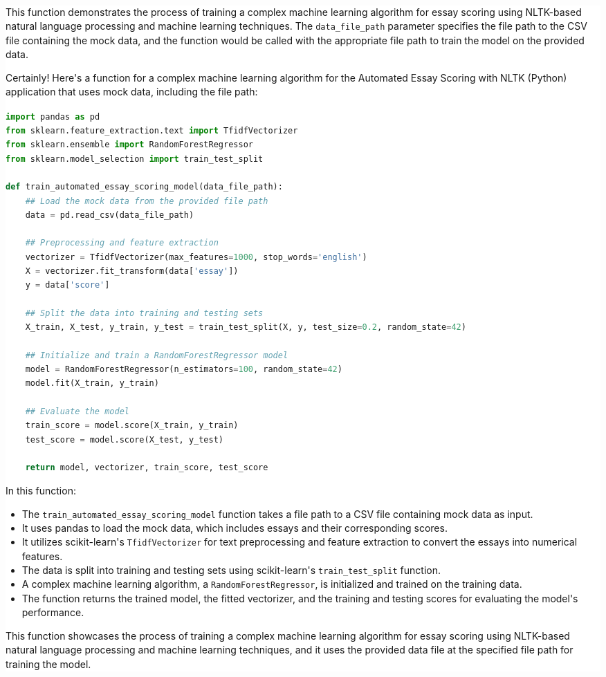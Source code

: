 This function demonstrates the process of training a complex machine learning algorithm for essay scoring using NLTK-based natural language processing and machine learning techniques. The `data_file_path` parameter specifies the file path to the CSV file containing the mock data, and the function would be called with the appropriate file path to train the model on the provided data.

Certainly! Here's a function for a complex machine learning algorithm for the Automated Essay Scoring with NLTK (Python) application that uses mock data, including the file path:

```python
import pandas as pd
from sklearn.feature_extraction.text import TfidfVectorizer
from sklearn.ensemble import RandomForestRegressor
from sklearn.model_selection import train_test_split

def train_automated_essay_scoring_model(data_file_path):
    ## Load the mock data from the provided file path
    data = pd.read_csv(data_file_path)

    ## Preprocessing and feature extraction
    vectorizer = TfidfVectorizer(max_features=1000, stop_words='english')
    X = vectorizer.fit_transform(data['essay'])
    y = data['score']

    ## Split the data into training and testing sets
    X_train, X_test, y_train, y_test = train_test_split(X, y, test_size=0.2, random_state=42)

    ## Initialize and train a RandomForestRegressor model
    model = RandomForestRegressor(n_estimators=100, random_state=42)
    model.fit(X_train, y_train)

    ## Evaluate the model
    train_score = model.score(X_train, y_train)
    test_score = model.score(X_test, y_test)

    return model, vectorizer, train_score, test_score
```

In this function:

- The `train_automated_essay_scoring_model` function takes a file path to a CSV file containing mock data as input.
- It uses pandas to load the mock data, which includes essays and their corresponding scores.
- It utilizes scikit-learn's `TfidfVectorizer` for text preprocessing and feature extraction to convert the essays into numerical features.
- The data is split into training and testing sets using scikit-learn's `train_test_split` function.
- A complex machine learning algorithm, a `RandomForestRegressor`, is initialized and trained on the training data.
- The function returns the trained model, the fitted vectorizer, and the training and testing scores for evaluating the model's performance.

This function showcases the process of training a complex machine learning algorithm for essay scoring using NLTK-based natural language processing and machine learning techniques, and it uses the provided data file at the specified file path for training the model.
